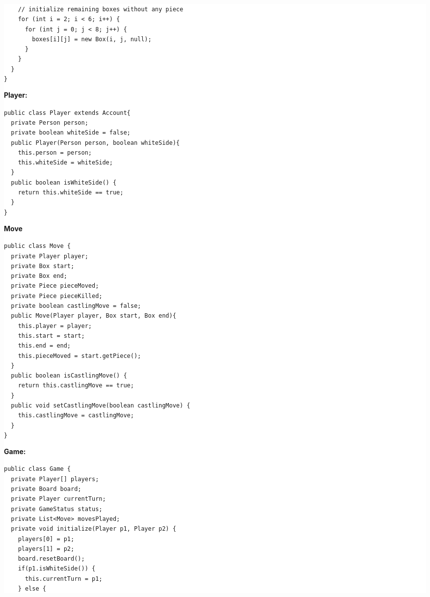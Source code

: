 ```
    // initialize remaining boxes without any piece
    for (int i = 2; i < 6; i++) {
      for (int j = 0; j < 8; j++) {
        boxes[i][j] = new Box(i, j, null);
      }     
    }
  } 
}
```

**Player:**

```
public class Player extends Account{
  private Person person;
  private boolean whiteSide = false;
  public Player(Person person, boolean whiteSide){
    this.person = person;
    this.whiteSide = whiteSide;
  }
  public boolean isWhiteSide() {
    return this.whiteSide == true;
  } 
}
```

**Move**

```
public class Move {
  private Player player;
  private Box start;
  private Box end;
  private Piece pieceMoved;
  private Piece pieceKilled;
  private boolean castlingMove = false;
  public Move(Player player, Box start, Box end){
    this.player = player;
    this.start = start;
    this.end = end;
    this.pieceMoved = start.getPiece();
  }
  public boolean isCastlingMove() {
    return this.castlingMove == true;
  }
  public void setCastlingMove(boolean castlingMove) {
    this.castlingMove = castlingMove;
  } 
}
```

**Game:**

```
public class Game {
  private Player[] players;
  private Board board;
  private Player currentTurn;
  private GameStatus status;
  private List<Move> movesPlayed;
  private void initialize(Player p1, Player p2) {
    players[0] = p1;
    players[1] = p2;
    board.resetBoard();
    if(p1.isWhiteSide()) {
      this.currentTurn = p1;
    } else {
```